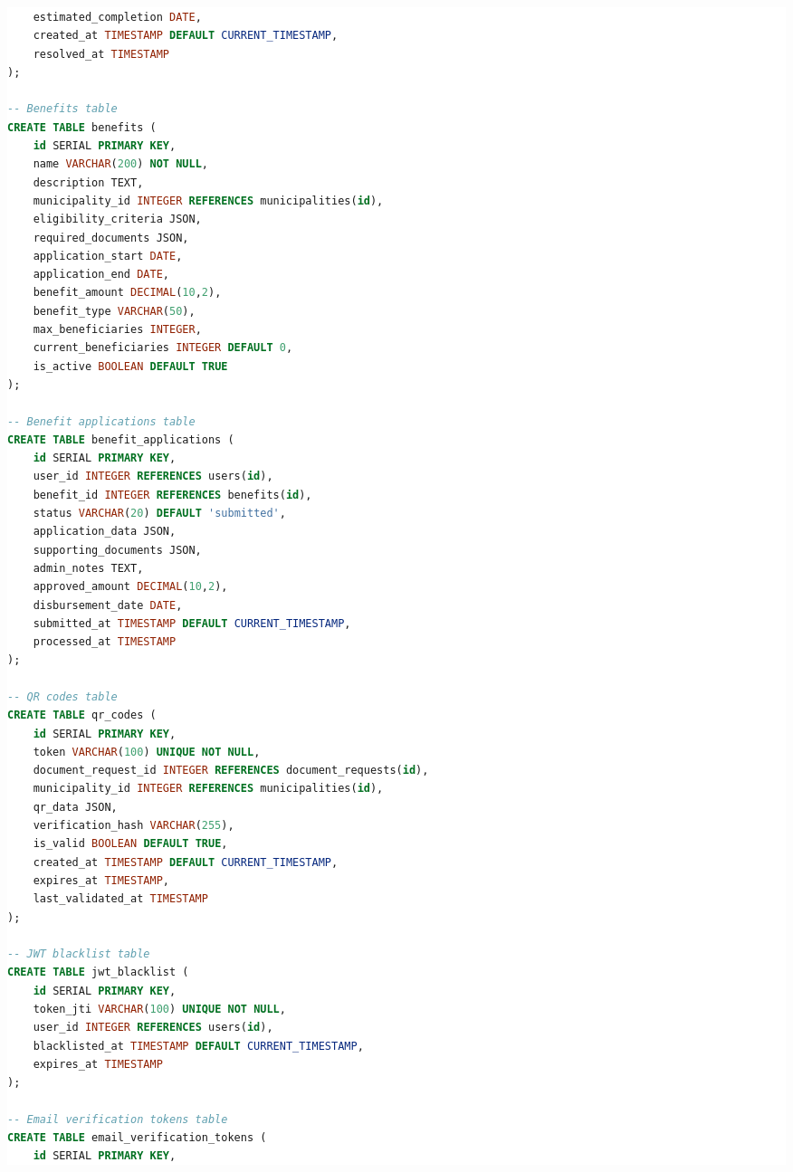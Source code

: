 ```sql
    estimated_completion DATE,
    created_at TIMESTAMP DEFAULT CURRENT_TIMESTAMP,
    resolved_at TIMESTAMP
);

-- Benefits table
CREATE TABLE benefits (
    id SERIAL PRIMARY KEY,
    name VARCHAR(200) NOT NULL,
    description TEXT,
    municipality_id INTEGER REFERENCES municipalities(id),
    eligibility_criteria JSON,
    required_documents JSON,
    application_start DATE,
    application_end DATE,
    benefit_amount DECIMAL(10,2),
    benefit_type VARCHAR(50),
    max_beneficiaries INTEGER,
    current_beneficiaries INTEGER DEFAULT 0,
    is_active BOOLEAN DEFAULT TRUE
);

-- Benefit applications table
CREATE TABLE benefit_applications (
    id SERIAL PRIMARY KEY,
    user_id INTEGER REFERENCES users(id),
    benefit_id INTEGER REFERENCES benefits(id),
    status VARCHAR(20) DEFAULT 'submitted',
    application_data JSON,
    supporting_documents JSON,
    admin_notes TEXT,
    approved_amount DECIMAL(10,2),
    disbursement_date DATE,
    submitted_at TIMESTAMP DEFAULT CURRENT_TIMESTAMP,
    processed_at TIMESTAMP
);

-- QR codes table
CREATE TABLE qr_codes (
    id SERIAL PRIMARY KEY,
    token VARCHAR(100) UNIQUE NOT NULL,
    document_request_id INTEGER REFERENCES document_requests(id),
    municipality_id INTEGER REFERENCES municipalities(id),
    qr_data JSON,
    verification_hash VARCHAR(255),
    is_valid BOOLEAN DEFAULT TRUE,
    created_at TIMESTAMP DEFAULT CURRENT_TIMESTAMP,
    expires_at TIMESTAMP,
    last_validated_at TIMESTAMP
);

-- JWT blacklist table
CREATE TABLE jwt_blacklist (
    id SERIAL PRIMARY KEY,
    token_jti VARCHAR(100) UNIQUE NOT NULL,
    user_id INTEGER REFERENCES users(id),
    blacklisted_at TIMESTAMP DEFAULT CURRENT_TIMESTAMP,
    expires_at TIMESTAMP
);

-- Email verification tokens table
CREATE TABLE email_verification_tokens (
    id SERIAL PRIMARY KEY,
```